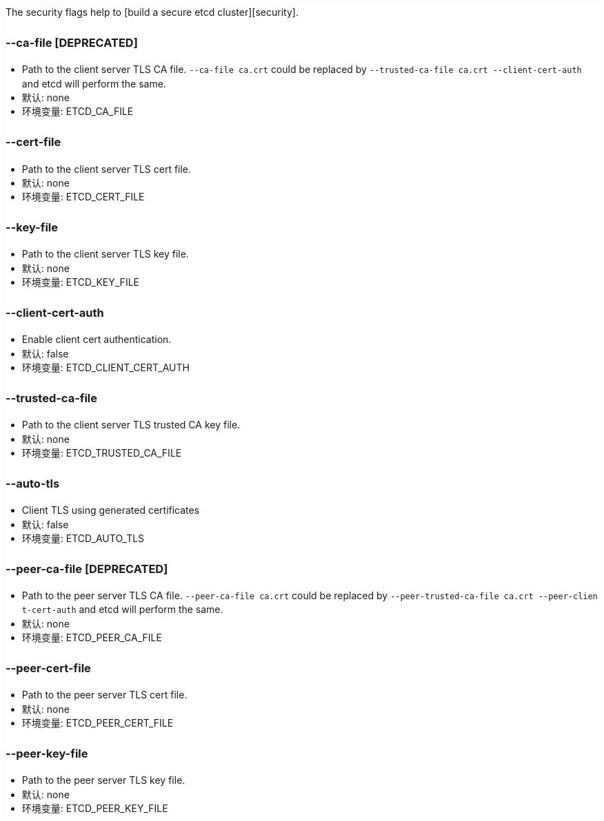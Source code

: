 The security flags help to [build a secure etcd cluster][security].

### --ca-file [DEPRECATED]
+ Path to the client server TLS CA file. `--ca-file ca.crt` could be replaced by `--trusted-ca-file ca.crt --client-cert-auth` and etcd will perform the same.
+ 默认: none
+ 环境变量: ETCD_CA_FILE

### --cert-file
+ Path to the client server TLS cert file.
+ 默认: none
+ 环境变量: ETCD_CERT_FILE

### --key-file
+ Path to the client server TLS key file.
+ 默认: none
+ 环境变量: ETCD_KEY_FILE

### --client-cert-auth
+ Enable client cert authentication.
+ 默认: false
+ 环境变量: ETCD_CLIENT_CERT_AUTH

### --trusted-ca-file
+ Path to the client server TLS trusted CA key file.
+ 默认: none
+ 环境变量: ETCD_TRUSTED_CA_FILE

### --auto-tls
+ Client TLS using generated certificates
+ 默认: false
+ 环境变量: ETCD_AUTO_TLS

### --peer-ca-file [DEPRECATED]
+ Path to the peer server TLS CA file. `--peer-ca-file ca.crt` could be replaced by `--peer-trusted-ca-file ca.crt --peer-client-cert-auth` and etcd will perform the same.
+ 默认: none
+ 环境变量: ETCD_PEER_CA_FILE

### --peer-cert-file
+ Path to the peer server TLS cert file.
+ 默认: none
+ 环境变量: ETCD_PEER_CERT_FILE

### --peer-key-file
+ Path to the peer server TLS key file.
+ 默认: none
+ 环境变量: ETCD_PEER_KEY_FILE


[static bootstrap]: clustering.md#static